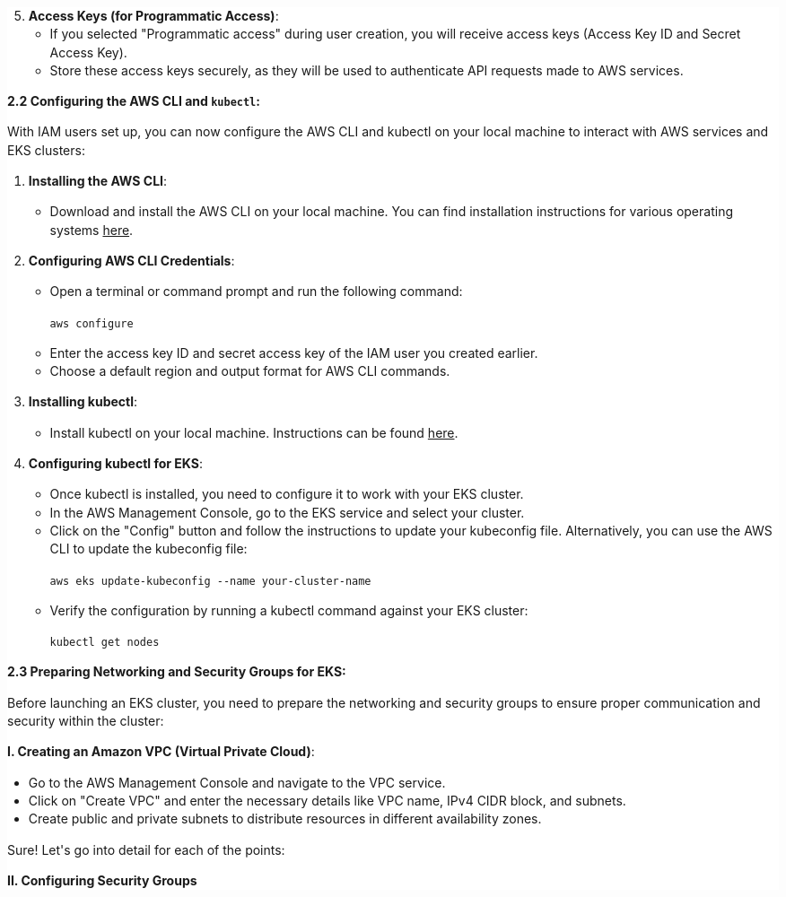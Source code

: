5. **Access Keys (for Programmatic Access)**:
   - If you selected "Programmatic access" during user creation, you will receive access keys (Access Key ID and Secret Access Key).
   - Store these access keys securely, as they will be used to authenticate API requests made to AWS services.

**2.2 Configuring the AWS CLI and `kubectl`:**

With IAM users set up, you can now configure the AWS CLI and kubectl on your local machine to interact with AWS services and EKS clusters:

1. **Installing the AWS CLI**:
   - Download and install the AWS CLI on your local machine. You can find installation instructions for various operating systems [here](https://docs.aws.amazon.com/cli/latest/userguide/cli-configure-quickstart.html).

2. **Configuring AWS CLI Credentials**:
   - Open a terminal or command prompt and run the following command:
     ```
     aws configure
     ```
   - Enter the access key ID and secret access key of the IAM user you created earlier.
   - Choose a default region and output format for AWS CLI commands.

3. **Installing kubectl**:
   - Install kubectl on your local machine. Instructions can be found [here](https://kubernetes.io/docs/tasks/tools/install-kubectl/).

4. **Configuring kubectl for EKS**:
   - Once kubectl is installed, you need to configure it to work with your EKS cluster.
   - In the AWS Management Console, go to the EKS service and select your cluster.
   - Click on the "Config" button and follow the instructions to update your kubeconfig file. Alternatively, you can use the AWS CLI to update the kubeconfig file:
     ```
     aws eks update-kubeconfig --name your-cluster-name
     ```
   - Verify the configuration by running a kubectl command against your EKS cluster:
     ```
     kubectl get nodes
     ```

**2.3 Preparing Networking and Security Groups for EKS:**

Before launching an EKS cluster, you need to prepare the networking and security groups to ensure proper communication and security within the cluster:

**I. Creating an Amazon VPC (Virtual Private Cloud)**:
   - Go to the AWS Management Console and navigate to the VPC service.
   - Click on "Create VPC" and enter the necessary details like VPC name, IPv4 CIDR block, and subnets.
   - Create public and private subnets to distribute resources in different availability zones.

Sure! Let's go into detail for each of the points:

**II. Configuring Security Groups**
